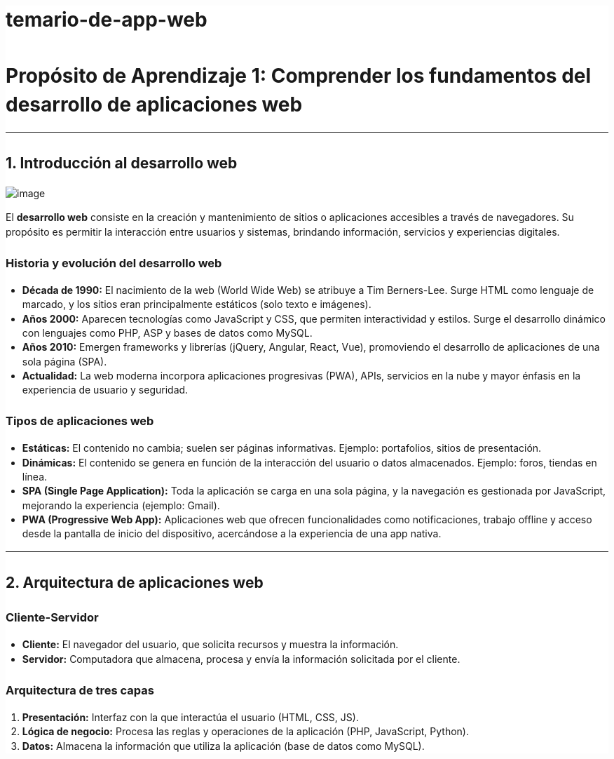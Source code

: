# temario-de-app-web
# Propósito de Aprendizaje 1: Comprender los fundamentos del desarrollo de aplicaciones web

---

## 1. Introducción al desarrollo web
<img width="364" height="178" alt="image" src="https://github.com/user-attachments/assets/86e73d4f-0cdf-4388-84a9-a1029760225d" />

El **desarrollo web** consiste en la creación y mantenimiento de sitios o aplicaciones accesibles a través de navegadores. Su propósito es permitir la interacción entre usuarios y sistemas, brindando información, servicios y experiencias digitales.

### Historia y evolución del desarrollo web

- **Década de 1990:** El nacimiento de la web (World Wide Web) se atribuye a Tim Berners-Lee. Surge HTML como lenguaje de marcado, y los sitios eran principalmente estáticos (solo texto e imágenes).
- **Años 2000:** Aparecen tecnologías como JavaScript y CSS, que permiten interactividad y estilos. Surge el desarrollo dinámico con lenguajes como PHP, ASP y bases de datos como MySQL.
- **Años 2010:** Emergen frameworks y librerías (jQuery, Angular, React, Vue), promoviendo el desarrollo de aplicaciones de una sola página (SPA).
- **Actualidad:** La web moderna incorpora aplicaciones progresivas (PWA), APIs, servicios en la nube y mayor énfasis en la experiencia de usuario y seguridad.

### Tipos de aplicaciones web

- **Estáticas:** El contenido no cambia; suelen ser páginas informativas. Ejemplo: portafolios, sitios de presentación.
- **Dinámicas:** El contenido se genera en función de la interacción del usuario o datos almacenados. Ejemplo: foros, tiendas en línea.
- **SPA (Single Page Application):** Toda la aplicación se carga en una sola página, y la navegación es gestionada por JavaScript, mejorando la experiencia (ejemplo: Gmail).
- **PWA (Progressive Web App):** Aplicaciones web que ofrecen funcionalidades como notificaciones, trabajo offline y acceso desde la pantalla de inicio del dispositivo, acercándose a la experiencia de una app nativa.

---

## 2. Arquitectura de aplicaciones web

### Cliente-Servidor

- **Cliente:** El navegador del usuario, que solicita recursos y muestra la información.
- **Servidor:** Computadora que almacena, procesa y envía la información solicitada por el cliente.

### Arquitectura de tres capas

1. **Presentación:** Interfaz con la que interactúa el usuario (HTML, CSS, JS).
2. **Lógica de negocio:** Procesa las reglas y operaciones de la aplicación (PHP, JavaScript, Python).
3. **Datos:** Almacena la información que utiliza la aplicación (base de datos como MySQL).
